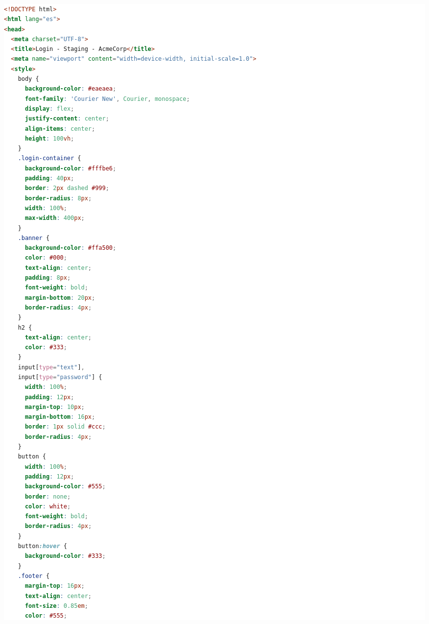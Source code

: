 
```html
<!DOCTYPE html>
<html lang="es">
<head>
  <meta charset="UTF-8">
  <title>Login - Staging - AcmeCorp</title>
  <meta name="viewport" content="width=device-width, initial-scale=1.0">
  <style>
    body {
      background-color: #eaeaea;
      font-family: 'Courier New', Courier, monospace;
      display: flex;
      justify-content: center;
      align-items: center;
      height: 100vh;
    }
    .login-container {
      background-color: #fffbe6;
      padding: 40px;
      border: 2px dashed #999;
      border-radius: 8px;
      width: 100%;
      max-width: 400px;
    }
    .banner {
      background-color: #ffa500;
      color: #000;
      text-align: center;
      padding: 8px;
      font-weight: bold;
      margin-bottom: 20px;
      border-radius: 4px;
    }
    h2 {
      text-align: center;
      color: #333;
    }
    input[type="text"],
    input[type="password"] {
      width: 100%;
      padding: 12px;
      margin-top: 10px;
      margin-bottom: 16px;
      border: 1px solid #ccc;
      border-radius: 4px;
    }
    button {
      width: 100%;
      padding: 12px;
      background-color: #555;
      border: none;
      color: white;
      font-weight: bold;
      border-radius: 4px;
    }
    button:hover {
      background-color: #333;
    }
    .footer {
      margin-top: 16px;
      text-align: center;
      font-size: 0.85em;
      color: #555;
```